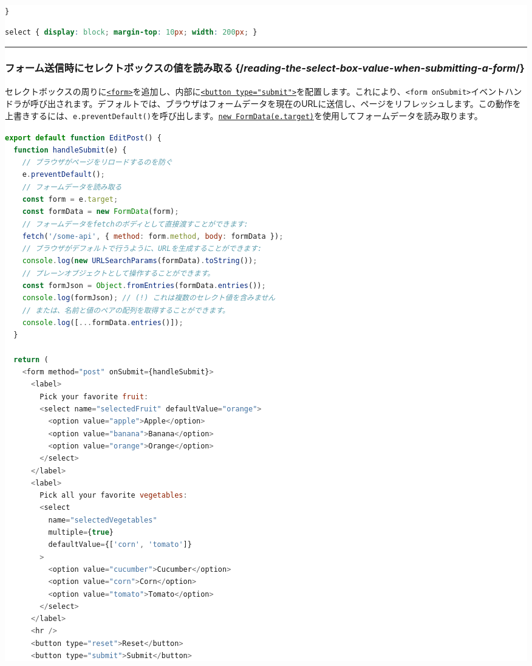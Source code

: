 ```js
}
```

```css
select { display: block; margin-top: 10px; width: 200px; }
```

</Sandpack>

---

### フォーム送信時にセレクトボックスの値を読み取る {/*reading-the-select-box-value-when-submitting-a-form*/}

セレクトボックスの周りに[`<form>`](https://developer.mozilla.org/en-US/docs/Web/HTML/Element/form)を追加し、内部に[`<button type="submit">`](https://developer.mozilla.org/en-US/docs/Web/HTML/Element/button)を配置します。これにより、`<form onSubmit>`イベントハンドラが呼び出されます。デフォルトでは、ブラウザはフォームデータを現在のURLに送信し、ページをリフレッシュします。この動作を上書きするには、`e.preventDefault()`を呼び出します。[`new FormData(e.target)`](https://developer.mozilla.org/en-US/docs/Web/API/FormData)を使用してフォームデータを読み取ります。
<Sandpack>

```js
export default function EditPost() {
  function handleSubmit(e) {
    // ブラウザがページをリロードするのを防ぐ
    e.preventDefault();
    // フォームデータを読み取る
    const form = e.target;
    const formData = new FormData(form);
    // フォームデータをfetchのボディとして直接渡すことができます:
    fetch('/some-api', { method: form.method, body: formData });
    // ブラウザがデフォルトで行うように、URLを生成することができます:
    console.log(new URLSearchParams(formData).toString());
    // プレーンオブジェクトとして操作することができます。
    const formJson = Object.fromEntries(formData.entries());
    console.log(formJson); // (!) これは複数のセレクト値を含みません
    // または、名前と値のペアの配列を取得することができます。
    console.log([...formData.entries()]);
  }

  return (
    <form method="post" onSubmit={handleSubmit}>
      <label>
        Pick your favorite fruit:
        <select name="selectedFruit" defaultValue="orange">
          <option value="apple">Apple</option>
          <option value="banana">Banana</option>
          <option value="orange">Orange</option>
        </select>
      </label>
      <label>
        Pick all your favorite vegetables:
        <select
          name="selectedVegetables"
          multiple={true}
          defaultValue={['corn', 'tomato']}
        >
          <option value="cucumber">Cucumber</option>
          <option value="corn">Corn</option>
          <option value="tomato">Tomato</option>
        </select>
      </label>
      <hr />
      <button type="reset">Reset</button>
      <button type="submit">Submit</button>
```